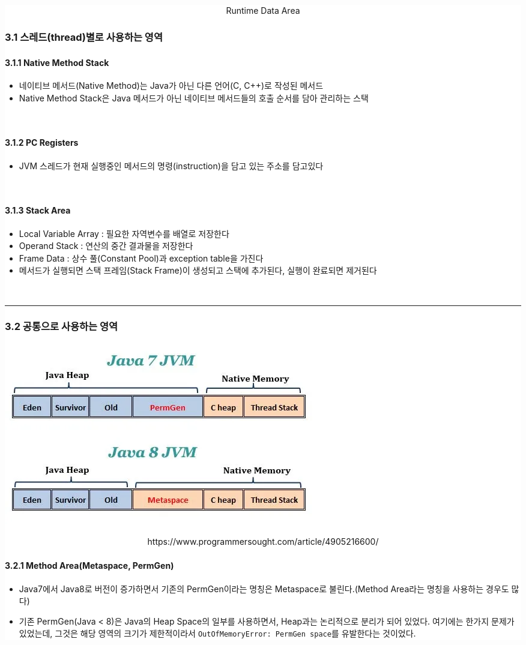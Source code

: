 <p align="center">Runtime Data Area</p>

### 3.1 스레드(thread)별로 사용하는 영역

#### 3.1.1 Native Method Stack

* 네이티브 메서드(Native Method)는 Java가 아닌 다른 언어(C, C++)로 작성된 메서드
* Native Method Stack은 Java 메서드가 아닌 네이티브 메서드들의 호출 순서를 담아 관리하는 스택

<br>

#### 3.1.2 PC Registers

* JVM 스레드가 현재 실행중인 메서드의 명령(instruction)을 담고 있는 주소를 담고있다

<br>

#### 3.1.3 Stack Area

* Local Variable Array : 필요한 자역변수를 배열로 저장한다
* Operand Stack : 연산의 중간 결과물을 저장한다 
* Frame Data : 상수 풀(Constant Pool)과 exception table을 가진다
* 메서드가 실행되면 스택 프레임(Stack Frame)이 생성되고 스택에 추가된다, 실행이 완료되면 제거된다

<br>

---

### 3.2 공통으로 사용하는 영역

![jvm4](../post_images/2023-12-28-java-1/jvm4.webp)

<p align="center">https://www.programmersought.com/article/4905216600/</p>

#### 3.2.1 Method Area(Metaspace, PermGen)

* Java7에서 Java8로 버전이 증가하면서 기존의 PermGen이라는 명칭은 Metaspace로 불린다.(Method Area라는 명칭을 사용하는 경우도 많다)



* 기존 PermGen(Java < 8)은 Java의 Heap Space의 일부를 사용하면서, Heap과는 논리적으로 분리가 되어 있었다. 여기에는 한가지 문제가 있었는데, 그것은 해당 영역의 크기가 제한적이라서 `OutOfMemoryError: PermGen space`를 유발한다는 것이었다.
